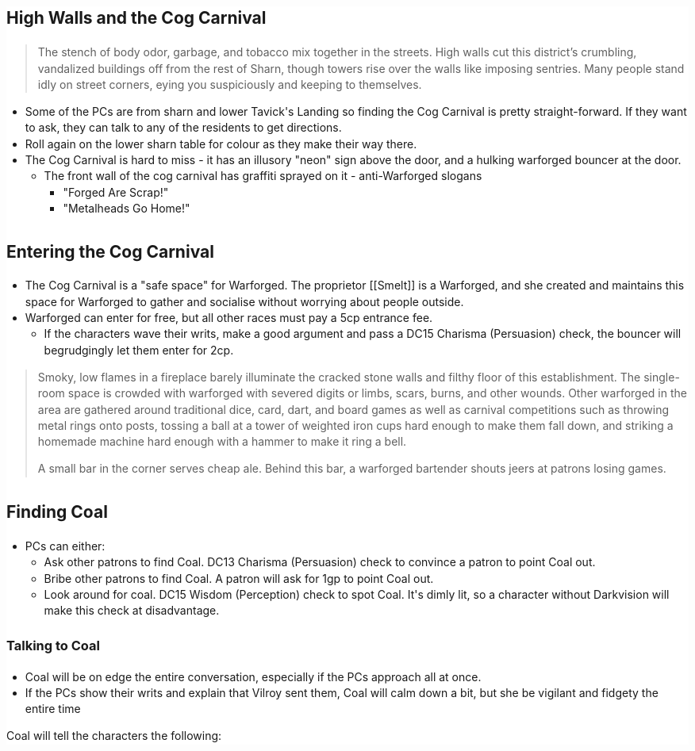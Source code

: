 ## High Walls and the Cog Carnival

> The stench of body odor, garbage, and tobacco mix together in the streets. High walls cut this district’s crumbling, vandalized buildings off from the rest of Sharn, though towers rise over the walls like imposing sentries. Many people stand idly on street corners, eying you suspiciously and keeping to themselves.

- Some of the PCs are from sharn and lower Tavick's Landing so finding the Cog Carnival is pretty straight-forward. If they want to ask, they can talk to any of the residents to get directions.
- Roll again on the lower sharn table for colour as they make their way there.
- The Cog Carnival is hard to miss - it has an illusory "neon" sign above the door, and a hulking warforged bouncer at the door.
  - The front wall of the cog carnival has graffiti sprayed on it - anti-Warforged slogans
    - "Forged Are Scrap!"
    - "Metalheads Go Home!"

## Entering the Cog Carnival

- The Cog Carnival is a "safe space" for Warforged. The proprietor [[Smelt]] is a Warforged, and she created and maintains this space for Warforged to gather and socialise without worrying about people outside.
- Warforged can enter for free, but all other races must pay a 5cp entrance fee.
  - If the characters wave their writs, make a good argument and pass a DC15 Charisma (Persuasion) check, the bouncer will begrudgingly let them enter for 2cp.

> Smoky, low flames in a fireplace barely illuminate the cracked stone walls and filthy floor of this establishment. The single-room space is crowded with warforged with severed digits or limbs, scars, burns, and other wounds. Other warforged in the area are gathered around traditional dice, card, dart, and board games as well as carnival competitions such as throwing metal rings onto posts, tossing a ball at a tower of weighted iron cups hard enough to make them fall down, and striking a homemade machine hard enough with a hammer to make it ring a bell.
>
> A small bar in the corner serves cheap ale. Behind this bar, a warforged bartender shouts jeers at patrons losing games.

## Finding Coal

- PCs can either:
  - Ask other patrons to find Coal. DC13 Charisma (Persuasion) check to convince a patron to point Coal out.
  - Bribe other patrons to find Coal. A patron will ask for 1gp to point Coal out.
  - Look around for coal. DC15 Wisdom (Perception) check to spot Coal. It's dimly lit, so a character without Darkvision will make this check at disadvantage.

### Talking to Coal

- Coal will be on edge the entire conversation, especially if the PCs approach all at once.
- If the PCs show their writs and explain that Vilroy sent them, Coal will calm down a bit, but she be vigilant and fidgety the entire time

Coal will tell the characters the following:
